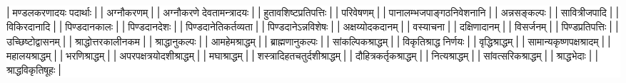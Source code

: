 |    मण्डलकरणादयः पदार्थाः     |
|          अग्नौकरणम्          |
|  अग्नौकरणे देवतामन्त्रादयः   |
|    हुतावशिष्टप्रतिपत्तिः     |
|          परिवेषणम्           |
|   पानालम्भजपाङ्गठनिवेशनानि   |
|         अन्नसङ्कल्पः         |
|        सावित्रीजपादि         |
|         विकिरदानादि          |
|         पिण्डदानकालः         |
|         पिण्डदानदेशः         |
|     पिण्डदानेतिकर्तव्यता     |
|     पिण्डदानेऽन्नविशेषः      |
|       अक्षय्योदकदानम्        |
|           वस्याचना           |
|         दक्षिणादानम्         |
|          विसर्जनम्           |
|       पिण्डप्रतिपत्तिः       |
|      उच्छिष्टोद्वासनम्       |
|     श्राद्धोत्तरकालीनकम      |
|       श्राद्धानुकल्पः        |
|        आमहेमश्राद्धम्        |
|       ब्राह्मणानुकल्पः       |
|      सांकल्पिकश्राद्धम्      |
|    विकृतिश्राद्ध निर्णयः     |
|       वृद्धिश्राद्धम्       |
|   सामान्यकृष्णपक्षश्रादम्    |
|        महालयश्राद्धम्        |
|        भरणिश्राद्धम्         |
|   अपरपक्षत्रयोदशीश्राद्धम्   |
|         मघाश्राद्धम्         |
| शस्त्रादिहतचतुर्दशीश्राद्धम् |
|    दौहित्रकर्तृकश्राद्धम्    |
|        नित्यश्राद्धम्        |
|     सांवत्सरिकश्राद्धम्      |
|         श्राद्धभेदाः         |
|      श्राद्धविकृतिषूहः       |